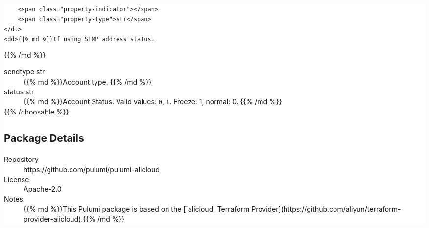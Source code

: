         <span class="property-indicator"></span>
        <span class="property-type">str</span>
    </dt>
    <dd>{{% md %}}If using STMP address status.
{{% /md %}}</dd><dt class="property-required"
            title="Required">
        <span id="sendtype_python">
<a href="#sendtype_python" style="color: inherit; text-decoration: inherit;">sendtype</a>
</span>
        <span class="property-indicator"></span>
        <span class="property-type">str</span>
    </dt>
    <dd>{{% md %}}Account type.
{{% /md %}}</dd><dt class="property-required"
            title="Required">
        <span id="status_python">
<a href="#status_python" style="color: inherit; text-decoration: inherit;">status</a>
</span>
        <span class="property-indicator"></span>
        <span class="property-type">str</span>
    </dt>
    <dd>{{% md %}}Account Status. Valid values: `0`, `1`. Freeze: 1, normal: 0.
{{% /md %}}</dd></dl>
{{% /choosable %}}





<h2 id="package-details">Package Details</h2>
<dl class="package-details">
	<dt>Repository</dt>
	<dd><a href="https://github.com/pulumi/pulumi-alicloud">https://github.com/pulumi/pulumi-alicloud</a></dd>
	<dt>License</dt>
	<dd>Apache-2.0</dd>
	<dt>Notes</dt>
	<dd>{{% md %}}This Pulumi package is based on the [`alicloud` Terraform Provider](https://github.com/aliyun/terraform-provider-alicloud).{{% /md %}}</dd>
</dl>


